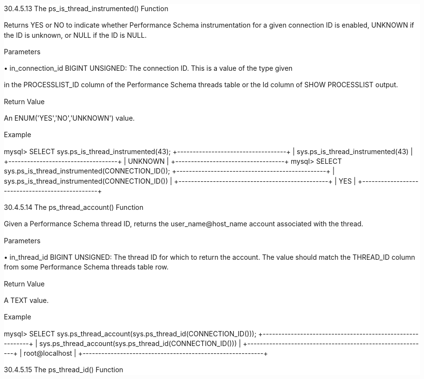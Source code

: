 30.4.5.13 The ps_is_thread_instrumented() Function

Returns YES or NO to indicate whether Performance Schema instrumentation for a given connection ID
is enabled, UNKNOWN if the ID is unknown, or NULL if the ID is NULL.

Parameters

• in_connection_id BIGINT UNSIGNED: The connection ID. This is a value of the type given

in the PROCESSLIST_ID column of the Performance Schema threads table or the Id column of
SHOW PROCESSLIST output.

Return Value

An ENUM('YES','NO','UNKNOWN') value.

Example

mysql> SELECT sys.ps_is_thread_instrumented(43);
+-----------------------------------+
| sys.ps_is_thread_instrumented(43) |
+-----------------------------------+
| UNKNOWN                           |
+-----------------------------------+
mysql> SELECT sys.ps_is_thread_instrumented(CONNECTION_ID());
+------------------------------------------------+
| sys.ps_is_thread_instrumented(CONNECTION_ID()) |
+------------------------------------------------+
| YES                                            |
+------------------------------------------------+

30.4.5.14 The ps_thread_account() Function

Given a Performance Schema thread ID, returns the user_name@host_name account associated with
the thread.

Parameters

• in_thread_id BIGINT UNSIGNED: The thread ID for which to return the account. The value
should match the THREAD_ID column from some Performance Schema threads table row.

Return Value

A TEXT value.

Example

mysql> SELECT sys.ps_thread_account(sys.ps_thread_id(CONNECTION_ID()));
+----------------------------------------------------------+
| sys.ps_thread_account(sys.ps_thread_id(CONNECTION_ID())) |
+----------------------------------------------------------+
| root@localhost                                           |
+----------------------------------------------------------+

30.4.5.15 The ps_thread_id() Function
